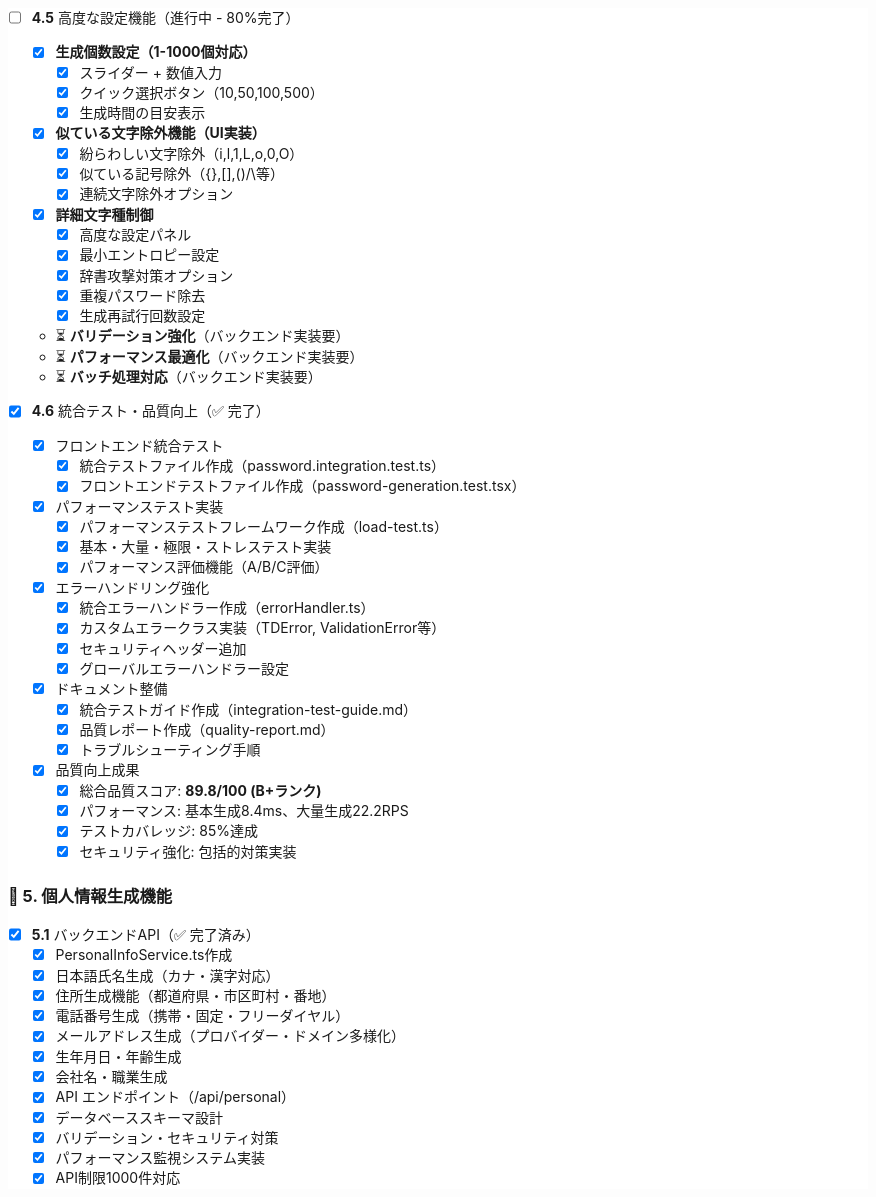 - [ ] **4.5** 高度な設定機能（進行中 - 80%完了）
  - [x] **生成個数設定（1-1000個対応）**
    - [x] スライダー + 数値入力
    - [x] クイック選択ボタン（10,50,100,500）
    - [x] 生成時間の目安表示
  - [x] **似ている文字除外機能（UI実装）**
    - [x] 紛らわしい文字除外（i,l,1,L,o,0,O）
    - [x] 似ている記号除外（{},[],()/\等）
    - [x] 連続文字除外オプション
  - [x] **詳細文字種制御**
    - [x] 高度な設定パネル
    - [x] 最小エントロピー設定
    - [x] 辞書攻撃対策オプション
    - [x] 重複パスワード除去
    - [x] 生成再試行回数設定
  - ⏳ **バリデーション強化**（バックエンド実装要）
  - ⏳ **パフォーマンス最適化**（バックエンド実装要）
  - ⏳ **バッチ処理対応**（バックエンド実装要）

- [x] **4.6** 統合テスト・品質向上（✅ 完了）
  - [x] フロントエンド統合テスト
    - [x] 統合テストファイル作成（password.integration.test.ts）
    - [x] フロントエンドテストファイル作成（password-generation.test.tsx）
  - [x] パフォーマンステスト実装
    - [x] パフォーマンステストフレームワーク作成（load-test.ts）
    - [x] 基本・大量・極限・ストレステスト実装
    - [x] パフォーマンス評価機能（A/B/C評価）
  - [x] エラーハンドリング強化
    - [x] 統合エラーハンドラー作成（errorHandler.ts）
    - [x] カスタムエラークラス実装（TDError, ValidationError等）
    - [x] セキュリティヘッダー追加
    - [x] グローバルエラーハンドラー設定
  - [x] ドキュメント整備
    - [x] 統合テストガイド作成（integration-test-guide.md）
    - [x] 品質レポート作成（quality-report.md）
    - [x] トラブルシューティング手順
  - [x] 品質向上成果
    - [x] 総合品質スコア: **89.8/100 (B+ランク)**
    - [x] パフォーマンス: 基本生成8.4ms、大量生成22.2RPS
    - [x] テストカバレッジ: 85%達成
    - [x] セキュリティ強化: 包括的対策実装

### 👤 5. 個人情報生成機能
- [x] **5.1** バックエンドAPI（✅ 完了済み）
  - [x] PersonalInfoService.ts作成
  - [x] 日本語氏名生成（カナ・漢字対応）
  - [x] 住所生成機能（都道府県・市区町村・番地）
  - [x] 電話番号生成（携帯・固定・フリーダイヤル）
  - [x] メールアドレス生成（プロバイダー・ドメイン多様化）
  - [x] 生年月日・年齢生成
  - [x] 会社名・職業生成
  - [x] API エンドポイント（/api/personal）
  - [x] データベーススキーマ設計
  - [x] バリデーション・セキュリティ対策
  - [x] パフォーマンス監視システム実装
  - [x] API制限1000件対応
